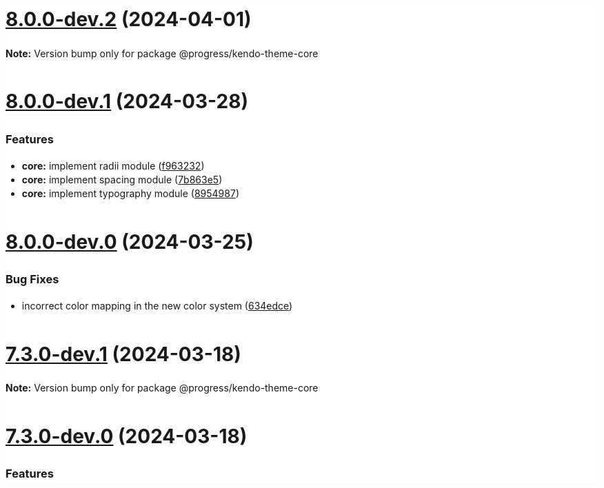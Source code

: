 
# [8.0.0-dev.2](https://github.com/telerik/kendo-themes/compare/v8.0.0-dev.1...v8.0.0-dev.2) (2024-04-01)

**Note:** Version bump only for package @progress/kendo-theme-core





# [8.0.0-dev.1](https://github.com/telerik/kendo-themes/compare/v8.0.0-dev.0...v8.0.0-dev.1) (2024-03-28)


### Features

* **core:** implement radii module ([f963232](https://github.com/telerik/kendo-themes/commit/f96323255304e3573d702bbccbe6f8274b912937))
* **core:** implement spacing module ([7b863e5](https://github.com/telerik/kendo-themes/commit/7b863e5e58a0c3dbab8588be8aeeaef8e70eef94))
* **core:** implement typography module ([8954987](https://github.com/telerik/kendo-themes/commit/8954987aca8795d7dbf57e37deeae10e183097cd))





# [8.0.0-dev.0](https://github.com/telerik/kendo-themes/compare/v7.3.0-dev.1...v8.0.0-dev.0) (2024-03-25)


### Bug Fixes

* incorrect color mapping in the new color system ([634edce](https://github.com/telerik/kendo-themes/commit/634edce2c46a20e2e7790658c7ce876dfcd4af2b))





# [7.3.0-dev.1](https://github.com/telerik/kendo-themes/compare/v7.3.0-dev.0...v7.3.0-dev.1) (2024-03-18)

**Note:** Version bump only for package @progress/kendo-theme-core





# [7.3.0-dev.0](https://github.com/telerik/kendo-themes/compare/v7.2.2-dev.0...v7.3.0-dev.0) (2024-03-18)


### Features
